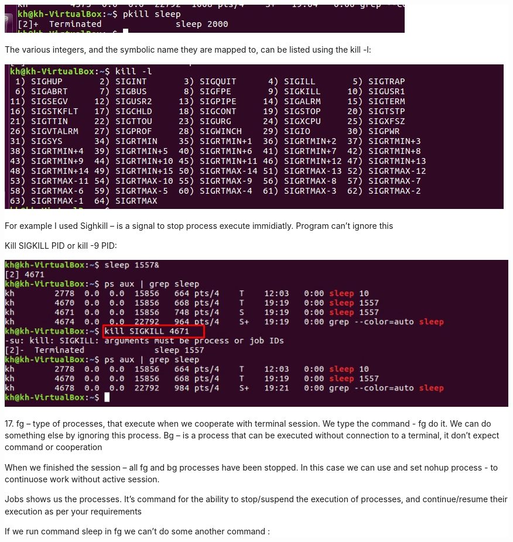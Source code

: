 ![](https://github.com/Khrystyna1983/DevOps_online_Lviv_2021Q2/raw/master/m5/Task5.3/Scrin1/16.2.jpg)

<p>The various integers, and the symbolic name they are mapped to, can be listed using the kill -l:</p>

![](https://github.com/Khrystyna1983/DevOps_online_Lviv_2021Q2/raw/master/m5/Task5.3/Scrin1/16.3.jpg)

<p>For example I used Sighkill – is a signal to stop process execute immidiatly. Program can’t ignore this</p>
<p>Kill SIGKILL PID  or kill -9 PID:</p>

![](https://github.com/Khrystyna1983/DevOps_online_Lviv_2021Q2/raw/master/m5/Task5.3/Scrin1/16.4.jpg)


<p>17.  fg – type of processes, that execute when we cooperate with terminal session. We type the command -  fg do it. We can do something else by ignoring this process.
  Bg – is a process that can be executed without connection to a terminal, it don’t expect command or cooperation
</p>
<p>When we finished the session – all  fg and bg processes have been stopped. In this case we can use  and set nohup process  - to continuose work without active session.</p>
<p>Jobs shows us  the processes. It’s command for the ability to stop/suspend the execution of processes, and continue/resume their execution as per your requirements</p>
<p>If we run command sleep in fg we can’t do some another command :</p>
